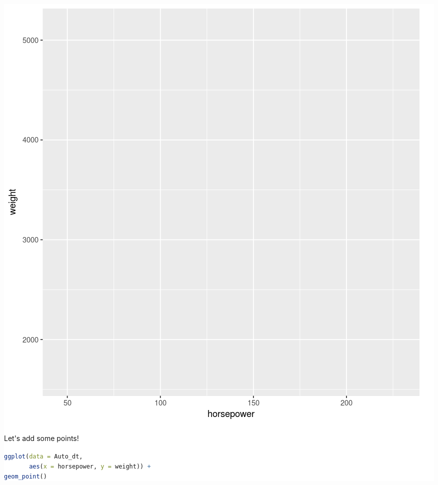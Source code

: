![png](ggplot2_Tutorial_R_files/ggplot2_Tutorial_R_41_1.png)


Let's add some points!


```R
ggplot(data = Auto_dt, 
       aes(x = horsepower, y = weight)) +
geom_point()
```
